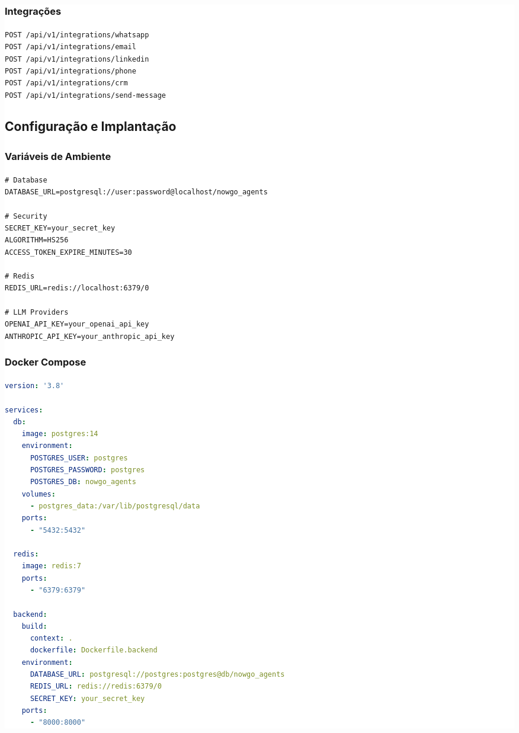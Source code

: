 ### Integrações

```
POST /api/v1/integrations/whatsapp
POST /api/v1/integrations/email
POST /api/v1/integrations/linkedin
POST /api/v1/integrations/phone
POST /api/v1/integrations/crm
POST /api/v1/integrations/send-message
```

## Configuração e Implantação

### Variáveis de Ambiente

```
# Database
DATABASE_URL=postgresql://user:password@localhost/nowgo_agents

# Security
SECRET_KEY=your_secret_key
ALGORITHM=HS256
ACCESS_TOKEN_EXPIRE_MINUTES=30

# Redis
REDIS_URL=redis://localhost:6379/0

# LLM Providers
OPENAI_API_KEY=your_openai_api_key
ANTHROPIC_API_KEY=your_anthropic_api_key
```

### Docker Compose

```yaml
version: '3.8'

services:
  db:
    image: postgres:14
    environment:
      POSTGRES_USER: postgres
      POSTGRES_PASSWORD: postgres
      POSTGRES_DB: nowgo_agents
    volumes:
      - postgres_data:/var/lib/postgresql/data
    ports:
      - "5432:5432"

  redis:
    image: redis:7
    ports:
      - "6379:6379"

  backend:
    build:
      context: .
      dockerfile: Dockerfile.backend
    environment:
      DATABASE_URL: postgresql://postgres:postgres@db/nowgo_agents
      REDIS_URL: redis://redis:6379/0
      SECRET_KEY: your_secret_key
    ports:
      - "8000:8000"
```